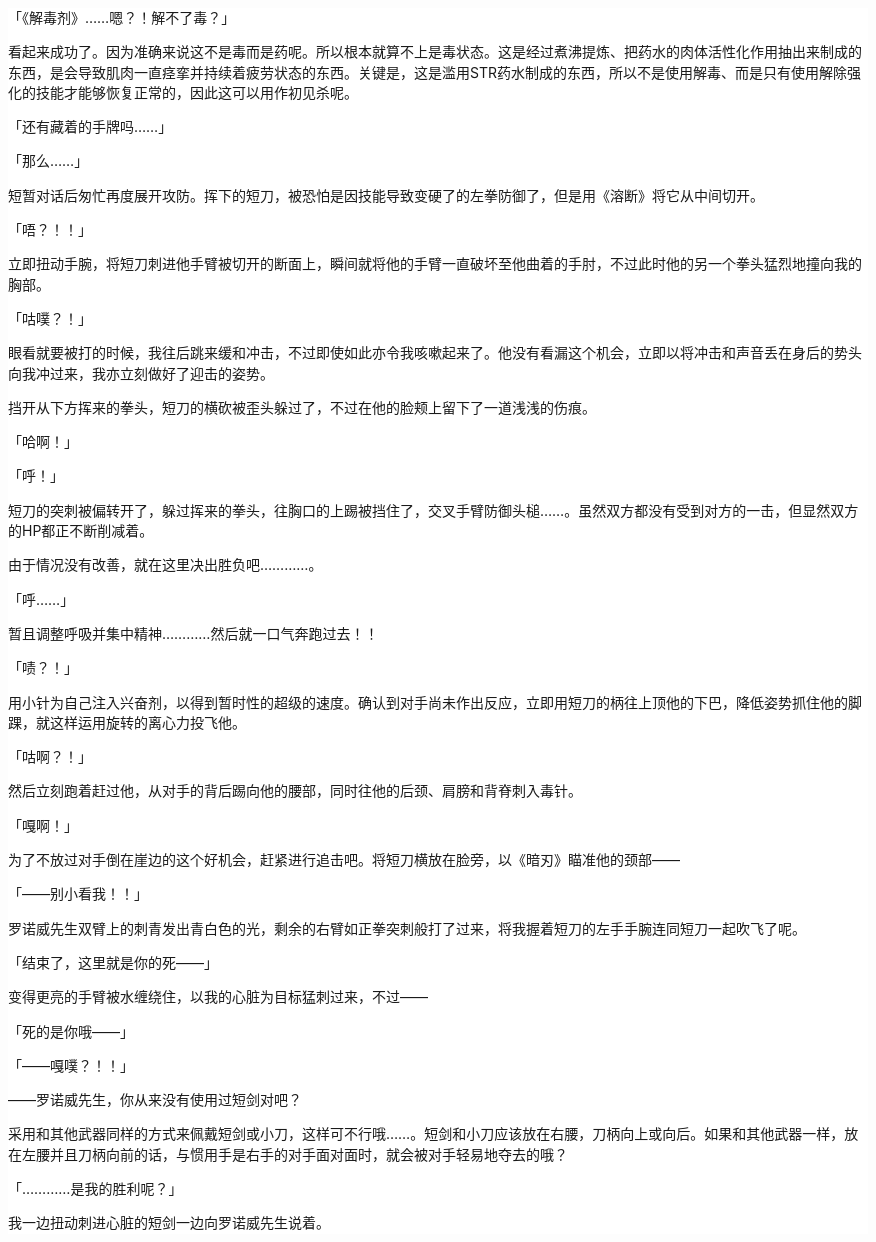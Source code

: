 「《解毒剂》……嗯？！解不了毒？」

看起来成功了。因为准确来说这不是毒而是药呢。所以根本就算不上是毒状态。这是经过煮沸提炼、把药水的肉体活性化作用抽出来制成的东西，是会导致肌肉一直痉挛并持续着疲劳状态的东西。关键是，这是滥用STR药水制成的东西，所以不是使用解毒、而是只有使用解除强化的技能才能够恢复正常的，因此这可以用作初见杀呢。

「还有藏着的手牌吗……」

「那么……」

短暂对话后匆忙再度展开攻防。挥下的短刀，被恐怕是因技能导致变硬了的左拳防御了，但是用《溶断》将它从中间切开。

「唔？！！」

立即扭动手腕，将短刀刺进他手臂被切开的断面上，瞬间就将他的手臂一直破坏至他曲着的手肘，不过此时他的另一个拳头猛烈地撞向我的胸部。

「咕噗？！」

眼看就要被打的时候，我往后跳来缓和冲击，不过即使如此亦令我咳嗽起来了。他没有看漏这个机会，立即以将冲击和声音丢在身后的势头向我冲过来，我亦立刻做好了迎击的姿势。

挡开从下方挥来的拳头，短刀的横砍被歪头躲过了，不过在他的脸颊上留下了一道浅浅的伤痕。

「哈啊！」

「呼！」

短刀的突刺被偏转开了，躲过挥来的拳头，往胸口的上踢被挡住了，交叉手臂防御头槌……。虽然双方都没有受到对方的一击，但显然双方的HP都正不断削减着。

由于情况没有改善，就在这里决出胜负吧…………。

「呼……」

暂且调整呼吸并集中精神…………然后就一口气奔跑过去！！

「啧？！」

用小针为自己注入兴奋剂，以得到暂时性的超级的速度。确认到对手尚未作出反应，立即用短刀的柄往上顶他的下巴，降低姿势抓住他的脚踝，就这样运用旋转的离心力投飞他。

「咕啊？！」

然后立刻跑着赶过他，从对手的背后踢向他的腰部，同时往他的后颈、肩膀和背脊刺入毒针。

「嘎啊！」

为了不放过对手倒在崖边的这个好机会，赶紧进行追击吧。将短刀横放在脸旁，以《暗刃》瞄准他的颈部——

「——别小看我！！」

罗诺威先生双臂上的刺青发出青白色的光，剩余的右臂如正拳突刺般打了过来，将我握着短刀的左手手腕连同短刀一起吹飞了呢。

「结束了，这里就是你的死——」

变得更亮的手臂被水缠绕住，以我的心脏为目标猛刺过来，不过——

「死的是你哦——」

「——嘎噗？！！」

——罗诺威先生，你从来没有使用过短剑对吧？

采用和其他武器同样的方式来佩戴短剑或小刀，这样可不行哦……。短剑和小刀应该放在右腰，刀柄向上或向后。如果和其他武器一样，放在左腰并且刀柄向前的话，与惯用手是右手的对手面对面时，就会被对手轻易地夺去的哦？

「…………是我的胜利呢？」

我一边扭动刺进心脏的短剑一边向罗诺威先生说着。
